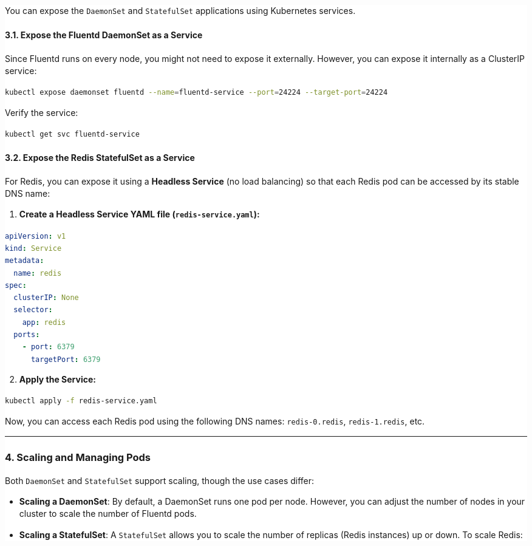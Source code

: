 You can expose the `DaemonSet` and `StatefulSet` applications using Kubernetes services.

#### **3.1. Expose the Fluentd DaemonSet as a Service**

Since Fluentd runs on every node, you might not need to expose it externally. However, you can expose it internally as a ClusterIP service:

```bash
kubectl expose daemonset fluentd --name=fluentd-service --port=24224 --target-port=24224
```

Verify the service:

```bash
kubectl get svc fluentd-service
```

#### **3.2. Expose the Redis StatefulSet as a Service**

For Redis, you can expose it using a **Headless Service** (no load balancing) so that each Redis pod can be accessed by its stable DNS name:

1. **Create a Headless Service YAML file (`redis-service.yaml`):**

```yaml
apiVersion: v1
kind: Service
metadata:
  name: redis
spec:
  clusterIP: None
  selector:
    app: redis
  ports:
    - port: 6379
      targetPort: 6379
```

2. **Apply the Service:**

```bash
kubectl apply -f redis-service.yaml
```

Now, you can access each Redis pod using the following DNS names: `redis-0.redis`, `redis-1.redis`, etc.

---

### **4. Scaling and Managing Pods**

Both `DaemonSet` and `StatefulSet` support scaling, though the use cases differ:

- **Scaling a DaemonSet**: By default, a DaemonSet runs one pod per node. However, you can adjust the number of nodes in your cluster to scale the number of Fluentd pods.

- **Scaling a StatefulSet**: A `StatefulSet` allows you to scale the number of replicas (Redis instances) up or down. To scale Redis:
